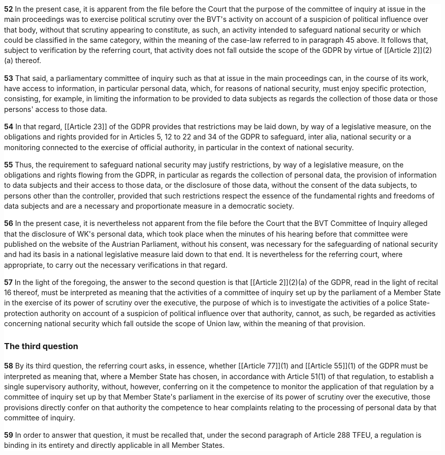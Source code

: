 **52** In the present case, it is apparent from the file before the Court that the purpose of the committee of inquiry at issue in the main proceedings was to exercise political scrutiny over the BVT's activity on account of a suspicion of political influence over that body, without that scrutiny appearing to constitute, as such, an activity intended to safeguard national security or which could be classified in the same category, within the meaning of the case-law referred to in paragraph 45 above. It follows that, subject to verification by the referring court, that activity does not fall outside the scope of the GDPR by virtue of [[Article 2]](2\)(a) thereof.

**53** That said, a parliamentary committee of inquiry such as that at issue in the main proceedings can, in the course of its work, have access to information, in particular personal data, which, for reasons of national security, must enjoy specific protection, consisting, for example, in limiting the information to be provided to data subjects as regards the collection of those data or those persons' access to those data.

**54** In that regard, [[Article 23]] of the GDPR provides that restrictions may be laid down, by way of a legislative measure, on the obligations and rights provided for in Articles 5, 12 to 22 and 34 of the GDPR to safeguard, inter alia, national security or a monitoring connected to the exercise of official authority, in particular in the context of national security.

**55** Thus, the requirement to safeguard national security may justify restrictions, by way of a legislative measure, on the obligations and rights flowing from the GDPR, in particular as regards the collection of personal data, the provision of information to data subjects and their access to those data, or the disclosure of those data, without the consent of the data subjects, to persons other than the controller, provided that such restrictions respect the essence of the fundamental rights and freedoms of data subjects and are a necessary and proportionate measure in a democratic society.

**56** In the present case, it is nevertheless not apparent from the file before the Court that the BVT Committee of Inquiry alleged that the disclosure of WK's personal data, which took place when the minutes of his hearing before that committee were published on the website of the Austrian Parliament, without his consent, was necessary for the safeguarding of national security and had its basis in a national legislative measure laid down to that end. It is nevertheless for the referring court, where appropriate, to carry out the necessary verifications in that regard.

**57** In the light of the foregoing, the answer to the second question is that [[Article 2]](2\)(a) of the GDPR, read in the light of recital 16 thereof, must be interpreted as meaning that the activities of a committee of inquiry set up by the parliament of a Member State in the exercise of its power of scrutiny over the executive, the purpose of which is to investigate the activities of a police State-protection authority on account of a suspicion of political influence over that authority, cannot, as such, be regarded as activities concerning national security which fall outside the scope of Union law, within the meaning of that provision.

### The third question

**58** By its third question, the referring court asks, in essence, whether [[Article 77]](1\) and [[Article 55]](1\) of the GDPR must be interpreted as meaning that, where a Member State has chosen, in accordance with Article 51(1) of that regulation, to establish a single supervisory authority, without, however, conferring on it the competence to monitor the application of that regulation by a committee of inquiry set up by that Member State's parliament in the exercise of its power of scrutiny over the executive, those provisions directly confer on that authority the competence to hear complaints relating to the processing of personal data by that committee of inquiry.

**59** In order to answer that question, it must be recalled that, under the second paragraph of Article 288 TFEU, a regulation is binding in its entirety and directly applicable in all Member States.
